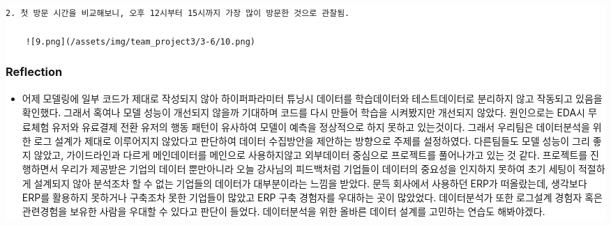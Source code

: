     2. 첫 방문 시간을 비교해보니, 오후 12시부터 15시까지 가장 많이 방문한 것으로 관찰됨. 
        
        ![9.png](/assets/img/team_project3/3-6/10.png)
        

### Reflection

- 어제 모델링에 일부 코드가 제대로 작성되지 않아 하이퍼파라미터 튜닝시 데이터를 학습데이터와 테스트데이터로 분리하지 않고 작동되고 있음을 확인했다. 그래서 혹여나 모델 성능이 개선되지 않을까 기대하며 코드를 다시 만들어 학습을 시켜봤지만 개선되지 않았다. 원인으로는 EDA시 무료체험 유저와 유료결제 전환 유저의 행동 패턴이 유사하여 모델이 예측을 정상적으로 하지 못하고 있는것이다. 그래서 우리팀은 데이터분석을 위한 로그 설계가 제대로 이루어지지 않았다고 판단하여 데이터 수집방안을 제안하는 방향으로 주제를 설정하였다. 다른팀들도 모델 성능이 그리 좋지 않았고, 가이드라인과 다르게 메인데이터를 메인으로 사용하지않고 외부데이터 중심으로 프로젝트를 풀어나가고 있는 것 같다. 프로젝트를 진행하면서 우리가 제공받은 기업의 데이터 뿐만아니라 오늘 강사님의 피드백처럼 기업들이 데이터의 중요성을 인지하지 못하여 초기 세팅이 적절하게 설계되지 않아 분석조차 할 수 없는 기업들의 데이터가 대부분이라는 느낌을 받았다. 문득 회사에서 사용하던 ERP가 떠올랐는데, 생각보다 ERP를 활용하지 못하거나 구축조차 못한 기업들이 많았고 ERP 구축 경험자를 우대하는 곳이 많았었다. 데이터분석가 또한 로그설계 경험자 혹은 관련경험을 보유한 사람을 우대할 수 있다고 판단이 들었다. 데이터분석을 위한 올바른 데이터 설계를 고민하는 연습도 해봐야겠다.